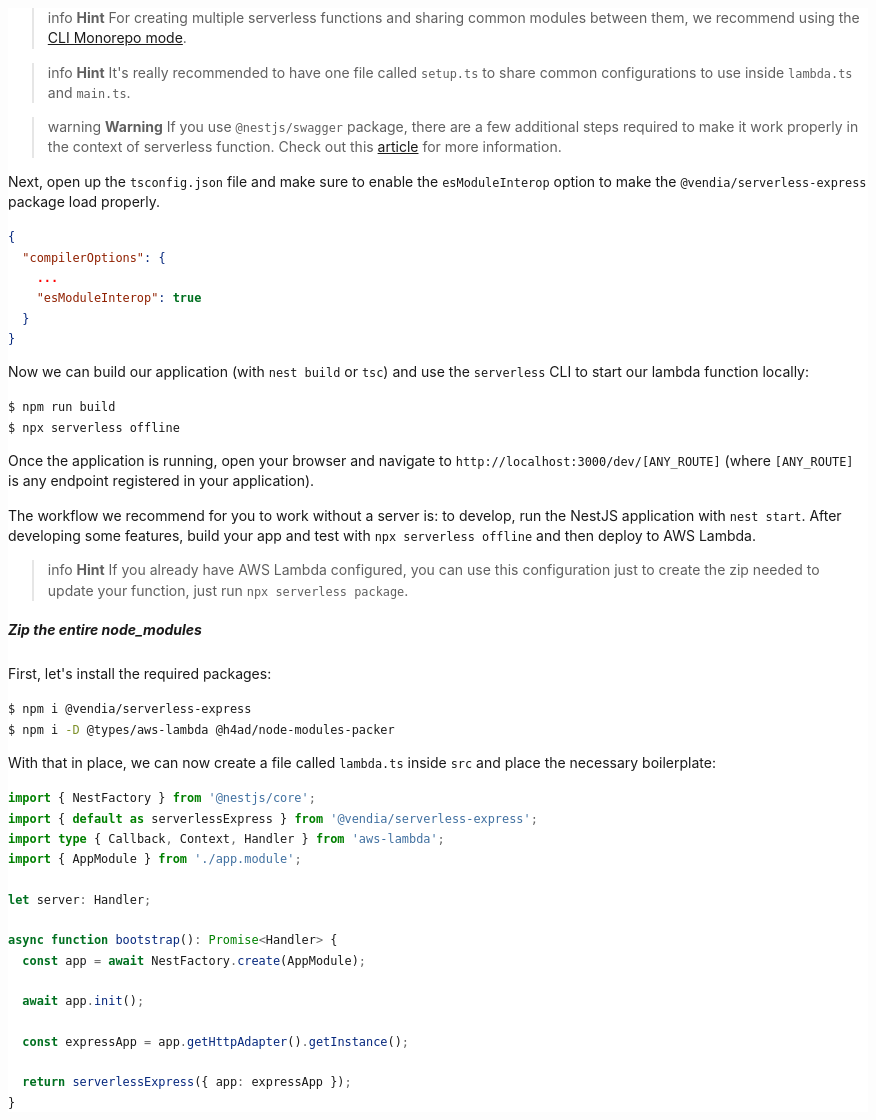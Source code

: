 > info **Hint** For creating multiple serverless functions and sharing common modules between them, we recommend using the [CLI Monorepo mode](/cli/monorepo#monorepo-mode).

> info **Hint** It's really recommended to have one file called `setup.ts` to share common configurations to use inside `lambda.ts` and `main.ts`.

> warning **Warning** If you use `@nestjs/swagger` package, there are a few additional steps required to make it work properly in the context of serverless function. Check out this [article](https://javascript.plainenglish.io/serverless-nestjs-document-your-api-with-swagger-and-aws-api-gateway-64a53962e8a2) for more information.

Next, open up the `tsconfig.json` file and make sure to enable the `esModuleInterop` option to make the `@vendia/serverless-express` package load properly.

```json
{
  "compilerOptions": {
    ...
    "esModuleInterop": true
  }
}
```

Now we can build our application (with `nest build` or `tsc`) and use the `serverless` CLI to start our lambda function locally:

```bash
$ npm run build
$ npx serverless offline
```

Once the application is running, open your browser and navigate to `http://localhost:3000/dev/[ANY_ROUTE]` (where `[ANY_ROUTE]` is any endpoint registered in your application).

The workflow we recommend for you to work without a server is: to develop, run the NestJS application with `nest start`. After developing some features, build your app and test with `npx serverless offline`
and then deploy to AWS Lambda.

> info **Hint** If you already have AWS Lambda configured, you can use this configuration just to create the zip needed to update your function, just run `npx serverless package`.

##### Zip the entire node_modules

First, let's install the required packages:

```bash
$ npm i @vendia/serverless-express
$ npm i -D @types/aws-lambda @h4ad/node-modules-packer
```

With that in place, we can now create a file called `lambda.ts` inside `src` and place the necessary boilerplate:

```typescript
import { NestFactory } from '@nestjs/core';
import { default as serverlessExpress } from '@vendia/serverless-express';
import type { Callback, Context, Handler } from 'aws-lambda';
import { AppModule } from './app.module';

let server: Handler;

async function bootstrap(): Promise<Handler> {
  const app = await NestFactory.create(AppModule);

  await app.init();

  const expressApp = app.getHttpAdapter().getInstance();

  return serverlessExpress({ app: expressApp });
}
```